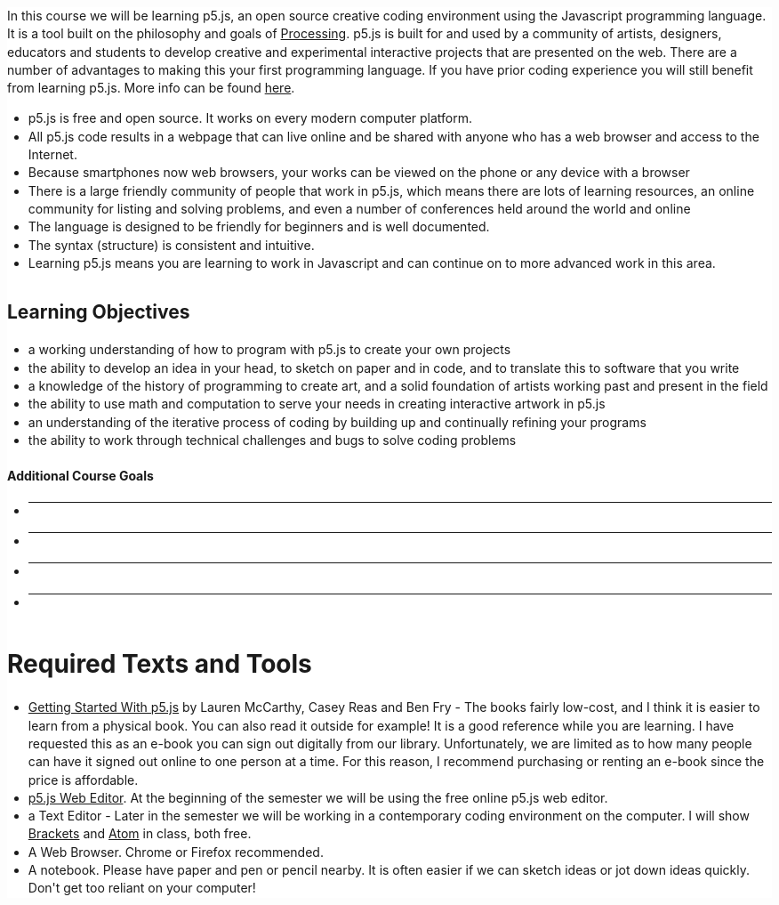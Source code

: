 In this course we will be learning p5.js, an open source creative coding environment using the Javascript programming language. It is a tool built on the philosophy and goals of [Processing](http://processing.org). p5.js is built for and used by a community of artists, designers, educators and students to develop creative and experimental interactive projects that are presented on the web. There are a number of advantages to making this your first programming language. If you have prior coding experience you will still benefit from learning p5.js. More info can be found [here](http://p5js.org).

- p5.js is free and open source. It works on every modern computer platform.
- All p5.js code results in a webpage that can live online and be shared with anyone who has a web browser and access to the Internet.
- Because smartphones now web browsers, your works can be viewed on the phone or any device with a browser
- There is a large friendly community of people that work in p5.js, which means there are lots of learning resources, an online community for listing and solving problems, and even a number of conferences held around the world and online
- The language is designed to be friendly for beginners and is well documented.
- The syntax (structure) is consistent and intuitive.
- Learning p5.js means you are learning to work in Javascript and can continue on to more advanced work in this area.

## Learning Objectives

- a working understanding of how to program with p5.js to create your own projects
- the ability to develop an idea in your head, to sketch on paper and in code, and to translate this to software that you write
- a knowledge of the history of programming to create art, and a solid foundation of artists working past and present in the field
- the ability to use math and computation to serve your needs in creating interactive artwork in p5.js
- an understanding of the iterative process of coding by building up and continually refining your programs
- the ability to work through technical challenges and bugs to solve coding problems 

#### Additional Course Goals

- _ _ _
- _ _ _
- _ _ _
- _ _ _

# Required Texts and Tools

- [Getting Started With p5.js](shop.oreilly.com/product/0636920032076.do) by Lauren McCarthy, Casey Reas and Ben Fry - The books fairly low-cost, and I think it is easier to learn from a physical book. You can also read it outside for example! It is a good reference while you are learning. I have requested this as an e-book you can sign out digitally from our library. Unfortunately, we are limited as to how many people can have it signed out online to one person at a time. For this reason, I recommend purchasing  or renting an e-book since the price is affordable.
- [p5.js Web Editor](https://editor.p5js.org/). At the beginning of the semester we will be using the free online p5.js web editor.
- a Text Editor - Later in the semester we will be working in a contemporary coding environment on the computer. I will show [Brackets](http://brackets.io/) and [Atom](https://atom.io/) in class, both free.
- A Web Browser. Chrome or Firefox recommended.
- A notebook. Please have paper and pen or pencil nearby. It is often easier if we can sketch ideas or jot down ideas quickly. Don't get too reliant on your computer!

